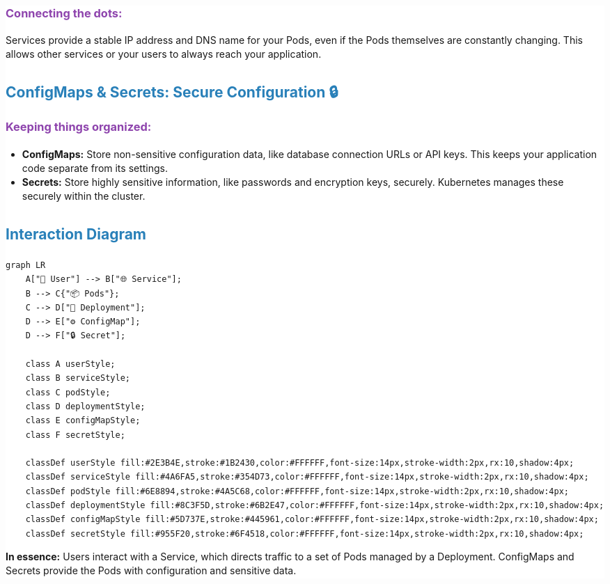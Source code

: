 ### <span style="color:#8e44ad">Connecting the dots:</span>
Services provide a stable IP address and DNS name for your Pods, even if the Pods themselves are constantly changing. This allows other services or your users to always reach your application.


## <span style="color:#2980b9">ConfigMaps & Secrets: Secure Configuration 🔒</span>

### <span style="color:#8e44ad">Keeping things organized:</span>
*   **ConfigMaps:** Store non-sensitive configuration data, like database connection URLs or API keys.  This keeps your application code separate from its settings.
*   **Secrets:** Store highly sensitive information, like passwords and encryption keys, securely. Kubernetes manages these securely within the cluster.


## <span style="color:#2980b9">Interaction Diagram</span>


```mermaid
graph LR
    A["👤 User"] --> B["🌐 Service"];
    B --> C{"📦 Pods"};
    C --> D["🚀 Deployment"];
    D --> E["⚙️ ConfigMap"];
    D --> F["🔒 Secret"];

    class A userStyle;
    class B serviceStyle;
    class C podStyle;
    class D deploymentStyle;
    class E configMapStyle;
    class F secretStyle;

    classDef userStyle fill:#2E3B4E,stroke:#1B2430,color:#FFFFFF,font-size:14px,stroke-width:2px,rx:10,shadow:4px;
    classDef serviceStyle fill:#4A6FA5,stroke:#354D73,color:#FFFFFF,font-size:14px,stroke-width:2px,rx:10,shadow:4px;
    classDef podStyle fill:#6E8894,stroke:#4A5C68,color:#FFFFFF,font-size:14px,stroke-width:2px,rx:10,shadow:4px;
    classDef deploymentStyle fill:#8C3F5D,stroke:#6B2E47,color:#FFFFFF,font-size:14px,stroke-width:2px,rx:10,shadow:4px;
    classDef configMapStyle fill:#5D737E,stroke:#445961,color:#FFFFFF,font-size:14px,stroke-width:2px,rx:10,shadow:4px;
    classDef secretStyle fill:#955F20,stroke:#6F4518,color:#FFFFFF,font-size:14px,stroke-width:2px,rx:10,shadow:4px;

```

**In essence:** Users interact with a Service, which directs traffic to a set of Pods managed by a Deployment.  ConfigMaps and Secrets provide the Pods with configuration and sensitive data.
